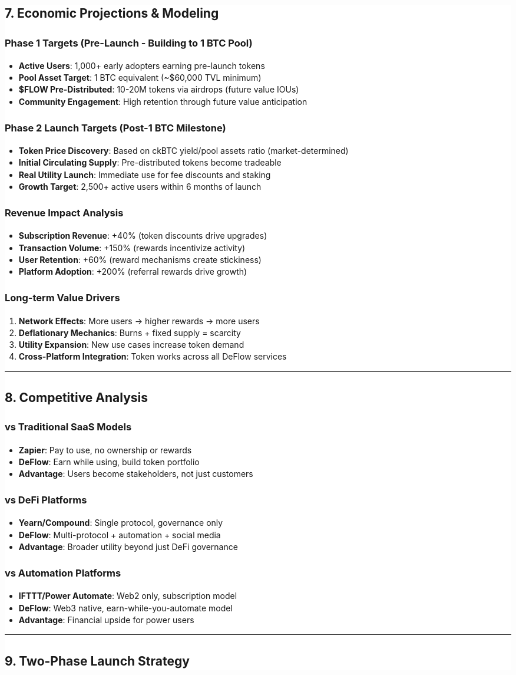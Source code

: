 
## 7. Economic Projections & Modeling

### Phase 1 Targets (Pre-Launch - Building to 1 BTC Pool)
- **Active Users**: 1,000+ early adopters earning pre-launch tokens
- **Pool Asset Target**: 1 BTC equivalent (~$60,000 TVL minimum)
- **$FLOW Pre-Distributed**: 10-20M tokens via airdrops (future value IOUs)
- **Community Engagement**: High retention through future value anticipation

### Phase 2 Launch Targets (Post-1 BTC Milestone)
- **Token Price Discovery**: Based on ckBTC yield/pool assets ratio (market-determined)
- **Initial Circulating Supply**: Pre-distributed tokens become tradeable
- **Real Utility Launch**: Immediate use for fee discounts and staking
- **Growth Target**: 2,500+ active users within 6 months of launch

### Revenue Impact Analysis
- **Subscription Revenue**: +40% (token discounts drive upgrades)
- **Transaction Volume**: +150% (rewards incentivize activity)
- **User Retention**: +60% (reward mechanisms create stickiness)
- **Platform Adoption**: +200% (referral rewards drive growth)

### Long-term Value Drivers
1. **Network Effects**: More users → higher rewards → more users
2. **Deflationary Mechanics**: Burns + fixed supply = scarcity
3. **Utility Expansion**: New use cases increase token demand
4. **Cross-Platform Integration**: Token works across all DeFlow services

---

## 8. Competitive Analysis

### vs Traditional SaaS Models
- **Zapier**: Pay to use, no ownership or rewards
- **DeFlow**: Earn while using, build token portfolio
- **Advantage**: Users become stakeholders, not just customers

### vs DeFi Platforms  
- **Yearn/Compound**: Single protocol, governance only
- **DeFlow**: Multi-protocol + automation + social media
- **Advantage**: Broader utility beyond just DeFi governance

### vs Automation Platforms
- **IFTTT/Power Automate**: Web2 only, subscription model
- **DeFlow**: Web3 native, earn-while-you-automate model
- **Advantage**: Financial upside for power users

---

## 9. Two-Phase Launch Strategy
